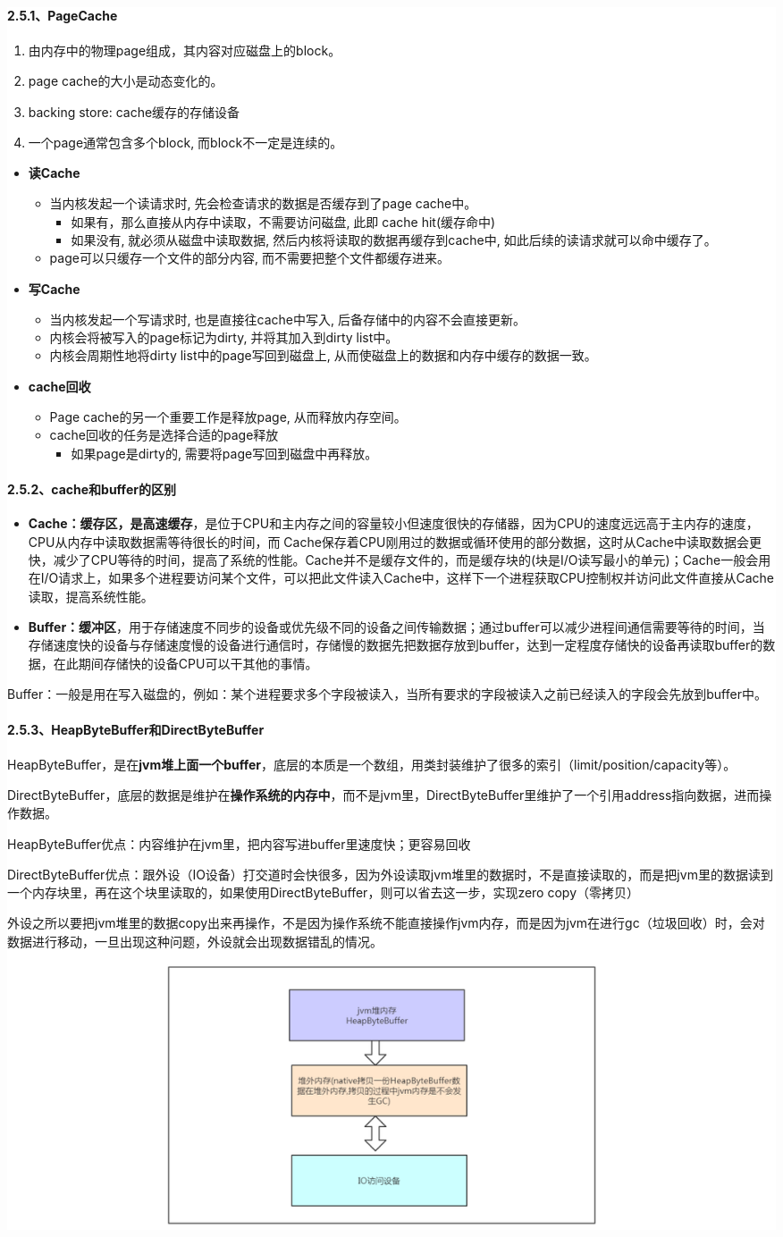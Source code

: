 #### 2.5.1、PageCache

1. 由内存中的物理page组成，其内容对应磁盘上的block。

2. page cache的大小是动态变化的。

3. backing store: cache缓存的存储设备

4. 一个page通常包含多个block, 而block不一定是连续的。

- **读Cache**
  - 当内核发起一个读请求时, 先会检查请求的数据是否缓存到了page cache中。
    - 如果有，那么直接从内存中读取，不需要访问磁盘, 此即 cache hit(缓存命中)
    - 如果没有, 就必须从磁盘中读取数据, 然后内核将读取的数据再缓存到cache中, 如此后续的读请求就可以命中缓存了。
  - page可以只缓存一个文件的部分内容, 而不需要把整个文件都缓存进来。

- **写Cache**
  - 当内核发起一个写请求时, 也是直接往cache中写入, 后备存储中的内容不会直接更新。
  - 内核会将被写入的page标记为dirty, 并将其加入到dirty list中。
  - 内核会周期性地将dirty list中的page写回到磁盘上, 从而使磁盘上的数据和内存中缓存的数据一致。

- **cache回收**
  - Page cache的另一个重要工作是释放page, 从而释放内存空间。
  - cache回收的任务是选择合适的page释放
    - 如果page是dirty的, 需要将page写回到磁盘中再释放。

#### 2.5.2、cache和buffer的区别

- **Cache：缓存区，是高速缓存**，是位于CPU和主内存之间的容量较小但速度很快的存储器，因为CPU的速度远远高于主内存的速度，CPU从内存中读取数据需等待很长的时间，而 Cache保存着CPU刚用过的数据或循环使用的部分数据，这时从Cache中读取数据会更快，减少了CPU等待的时间，提高了系统的性能。Cache并不是缓存文件的，而是缓存块的(块是I/O读写最小的单元)；Cache一般会用在I/O请求上，如果多个进程要访问某个文件，可以把此文件读入Cache中，这样下一个进程获取CPU控制权并访问此文件直接从Cache读取，提高系统性能。

-  **Buffer：缓冲区**，用于存储速度不同步的设备或优先级不同的设备之间传输数据；通过buffer可以减少进程间通信需要等待的时间，当存储速度快的设备与存储速度慢的设备进行通信时，存储慢的数据先把数据存放到buffer，达到一定程度存储快的设备再读取buffer的数据，在此期间存储快的设备CPU可以干其他的事情。

  Buffer：一般是用在写入磁盘的，例如：某个进程要求多个字段被读入，当所有要求的字段被读入之前已经读入的字段会先放到buffer中。

#### 2.5.3、HeapByteBuffer和DirectByteBuffer

HeapByteBuffer，是在**jvm堆上面一个buffer**，底层的本质是一个数组，用类封装维护了很多的索引（limit/position/capacity等）。

DirectByteBuffer，底层的数据是维护在**操作系统的内存中**，而不是jvm里，DirectByteBuffer里维护了一个引用address指向数据，进而操作数据。

HeapByteBuffer优点：内容维护在jvm里，把内容写进buffer里速度快；更容易回收

DirectByteBuffer优点：跟外设（IO设备）打交道时会快很多，因为外设读取jvm堆里的数据时，不是直接读取的，而是把jvm里的数据读到一个内存块里，再在这个块里读取的，如果使用DirectByteBuffer，则可以省去这一步，实现zero copy（零拷贝）

外设之所以要把jvm堆里的数据copy出来再操作，不是因为操作系统不能直接操作jvm内存，而是因为jvm在进行gc（垃圾回收）时，会对数据进行移动，一旦出现这种问题，外设就会出现数据错乱的情况。

![](../img/RocketMQ/rocketMQ-img-12.png)

